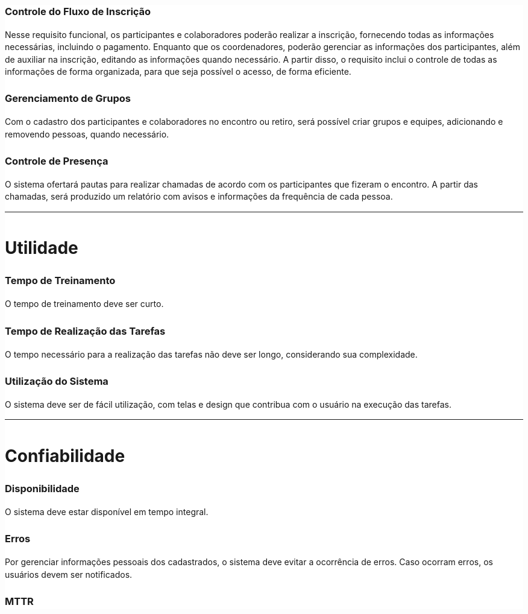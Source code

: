 ### Controle do Fluxo de Inscrição

Nesse requisito funcional, os participantes e colaboradores poderão realizar a inscrição, fornecendo todas as informações necessárias, incluindo o pagamento. Enquanto que os coordenadores, poderão gerenciar as informações dos participantes, além de auxiliar na inscrição, editando as informações quando necessário. A partir disso, o requisito inclui o controle de todas as informações de forma organizada, para que seja possível o acesso, de forma eficiente.

### Gerenciamento de Grupos

Com o cadastro dos participantes e colaboradores no encontro ou retiro, será possível criar grupos e equipes, adicionando e removendo pessoas, quando necessário.

### Controle de Presença

O sistema ofertará pautas para realizar chamadas de acordo com os participantes que fizeram o encontro. A partir das chamadas, será produzido um relatório com avisos e informações da frequência de cada pessoa.

---

# Utilidade

### Tempo de Treinamento

O tempo de treinamento deve ser curto.

### Tempo de Realização das Tarefas

O tempo necessário para a realização das tarefas não deve ser longo, considerando sua complexidade.

### Utilização do Sistema

O sistema deve ser de fácil utilização, com telas e design que contribua com o usuário na execução das tarefas.

---

# Confiabilidade

### Disponibilidade

O sistema deve estar disponível em tempo integral.

### Erros

Por gerenciar informações pessoais dos cadastrados, o sistema deve evitar a ocorrência de erros. Caso ocorram erros, os usuários devem ser notificados.

### MTTR
